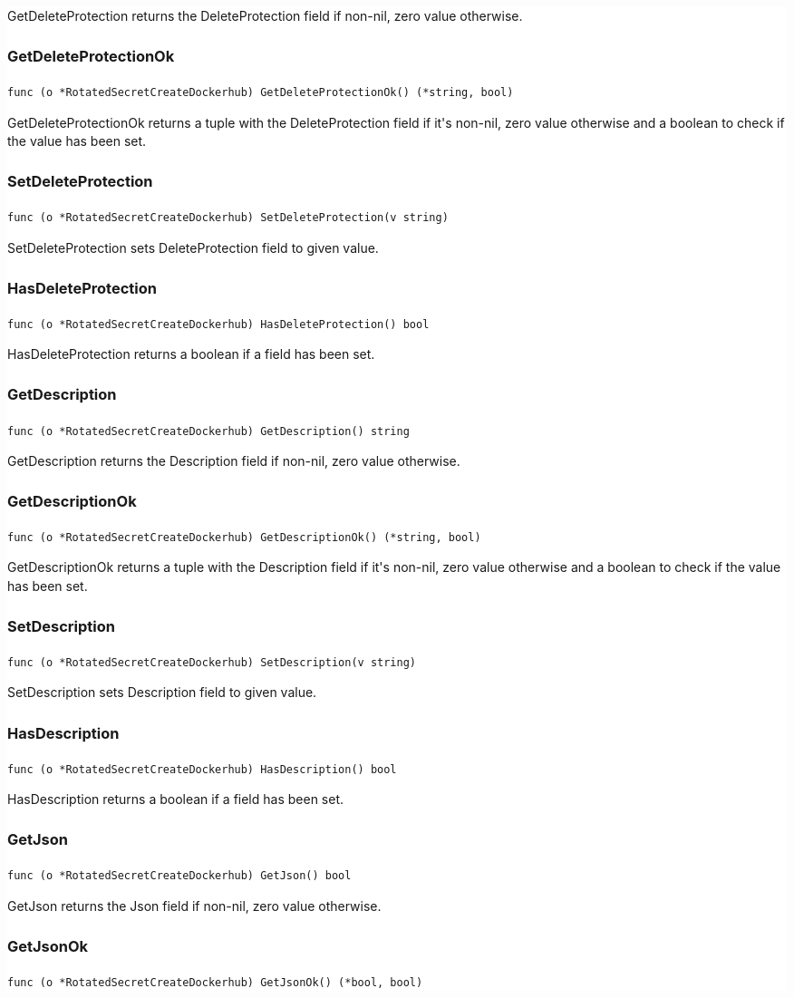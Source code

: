 GetDeleteProtection returns the DeleteProtection field if non-nil, zero value otherwise.

### GetDeleteProtectionOk

`func (o *RotatedSecretCreateDockerhub) GetDeleteProtectionOk() (*string, bool)`

GetDeleteProtectionOk returns a tuple with the DeleteProtection field if it's non-nil, zero value otherwise
and a boolean to check if the value has been set.

### SetDeleteProtection

`func (o *RotatedSecretCreateDockerhub) SetDeleteProtection(v string)`

SetDeleteProtection sets DeleteProtection field to given value.

### HasDeleteProtection

`func (o *RotatedSecretCreateDockerhub) HasDeleteProtection() bool`

HasDeleteProtection returns a boolean if a field has been set.

### GetDescription

`func (o *RotatedSecretCreateDockerhub) GetDescription() string`

GetDescription returns the Description field if non-nil, zero value otherwise.

### GetDescriptionOk

`func (o *RotatedSecretCreateDockerhub) GetDescriptionOk() (*string, bool)`

GetDescriptionOk returns a tuple with the Description field if it's non-nil, zero value otherwise
and a boolean to check if the value has been set.

### SetDescription

`func (o *RotatedSecretCreateDockerhub) SetDescription(v string)`

SetDescription sets Description field to given value.

### HasDescription

`func (o *RotatedSecretCreateDockerhub) HasDescription() bool`

HasDescription returns a boolean if a field has been set.

### GetJson

`func (o *RotatedSecretCreateDockerhub) GetJson() bool`

GetJson returns the Json field if non-nil, zero value otherwise.

### GetJsonOk

`func (o *RotatedSecretCreateDockerhub) GetJsonOk() (*bool, bool)`
